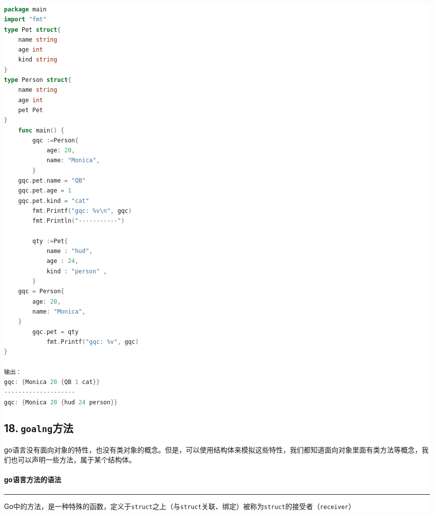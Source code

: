 ```go
package main
import "fmt"
type Pet struct{
	name string
	age int
	kind string
}
type Person struct{
	name string
	age int
	pet Pet
}
	func main() {
		gqc :=Person{
			age: 20,
			name: "Monica",
		}
	gqc.pet.name = "QB"
	gqc.pet.age = 1
	gqc.pet.kind = "cat"
		fmt.Printf("gqc: %v\n", gqc)
		fmt.Println("-----------")
	
		qty :=Pet{
			name : "hud",
			age : 24,
			kind : "person" ,
		}
	gqc = Person{
		age: 20,
		name: "Monica",
	}
		gqc.pet = qty 
			fmt.Printf("gqc: %v", gqc)
}

输出：
gqc: {Monica 20 {QB 1 cat}}
--------------------
gqc: {Monica 20 {hud 24 person}}
```

## 18. `goalng`方法

go语言没有面向对象的特性，也没有类对象的概念。但是，可以使用结构体来模拟这些特性，我们都知道面向对象里面有类方法等概念，我们也可以声明一些方法，属于某个结构体。

#### **go语言方法的语法**

------

Go中的方法，是一种特殊的函数，定义于`struct`之上（与`struct`关联、绑定）被称为`struct`的接受者（`receiver`）
